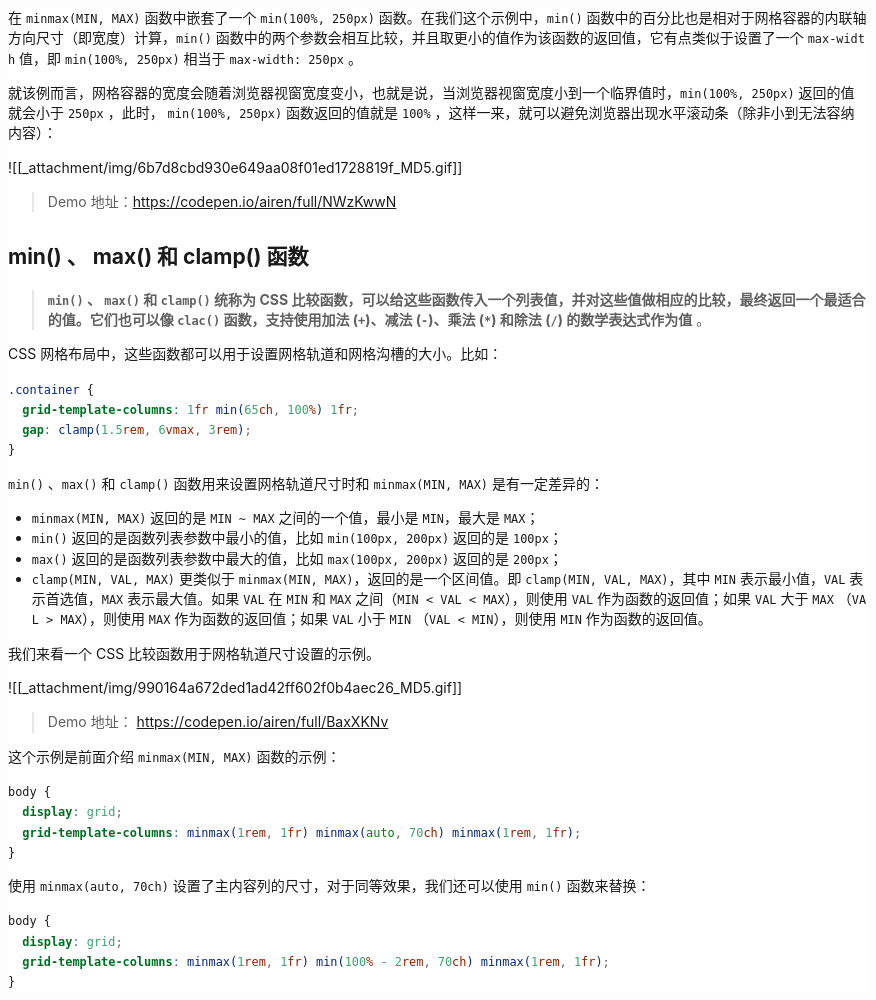 在 `minmax(MIN, MAX)` 函数中嵌套了一个 `min(100%, 250px)` 函数。在我们这个示例中，`min()` 函数中的百分比也是相对于网格容器的内联轴方向尺寸（即宽度）计算，`min()` 函数中的两个参数会相互比较，并且取更小的值作为该函数的返回值，它有点类似于设置了一个 `max-width` 值，即 `min(100%, 250px)` 相当于 `max-width: 250px` 。

就该例而言，网格容器的宽度会随着浏览器视窗宽度变小，也就是说，当浏览器视窗宽度小到一个临界值时，`min(100%, 250px)` 返回的值就会小于 `250px` ，此时， `min(100%, 250px)` 函数返回的值就是 `100%` ，这样一来，就可以避免浏览器出现水平滚动条（除非小到无法容纳内容）：

![[_attachment/img/6b7d8cbd930e649aa08f01ed1728819f_MD5.gif]]

> Demo 地址：<https://codepen.io/airen/full/NWzKwwN>

## min() 、 max() 和 clamp() 函数

> **`min()` 、 `max()` 和 `clamp()` 统称为 CSS 比较函数，可以给这些函数传入一个列表值，并对这些值做相应的比较，最终返回一个最适合的值。它们也可以像 `clac()` 函数，支持使用加法 (`+`)、减法 (`-`)、乘法 (`*`) 和除法 (`/`) 的数学表达式作为值** 。

CSS 网格布局中，这些函数都可以用于设置网格轨道和网格沟槽的大小。比如：

```css
.container {
  grid-template-columns: 1fr min(65ch, 100%) 1fr;
  gap: clamp(1.5rem, 6vmax, 3rem);
}
```

`min()` 、`max()` 和 `clamp()` 函数用来设置网格轨道尺寸时和 `minmax(MIN, MAX)` 是有一定差异的：

- `minmax(MIN, MAX)` 返回的是 `MIN ~ MAX` 之间的一个值，最小是 `MIN`，最大是 `MAX`；
- `min()` 返回的是函数列表参数中最小的值，比如 `min(100px, 200px)` 返回的是 `100px`；
- `max()` 返回的是函数列表参数中最大的值，比如 `max(100px, 200px)` 返回的是 `200px`；
- `clamp(MIN, VAL, MAX)` 更类似于 `minmax(MIN, MAX)`，返回的是一个区间值。即 `clamp(MIN, VAL, MAX)`，其中 `MIN` 表示最小值，`VAL` 表示首选值，`MAX` 表示最大值。如果 `VAL` 在 `MIN` 和 `MAX` 之间（`MIN < VAL < MAX`），则使用 `VAL` 作为函数的返回值；如果 `VAL` 大于 `MAX` （`VAL > MAX`），则使用 `MAX` 作为函数的返回值；如果 `VAL` 小于 `MIN` （`VAL < MIN`），则使用 `MIN` 作为函数的返回值。

我们来看一个 CSS 比较函数用于网格轨道尺寸设置的示例。

![[_attachment/img/990164a672ded1ad42ff602f0b4aec26_MD5.gif]]

> Demo 地址： <https://codepen.io/airen/full/BaxXKNv>

这个示例是前面介绍 `minmax(MIN, MAX)` 函数的示例：

```css
body {
  display: grid;
  grid-template-columns: minmax(1rem, 1fr) minmax(auto, 70ch) minmax(1rem, 1fr);
}
```

使用 `minmax(auto, 70ch)` 设置了主内容列的尺寸，对于同等效果，我们还可以使用 `min()` 函数来替换：

```css
body {
  display: grid;
  grid-template-columns: minmax(1rem, 1fr) min(100% - 2rem, 70ch) minmax(1rem, 1fr);
}
```
